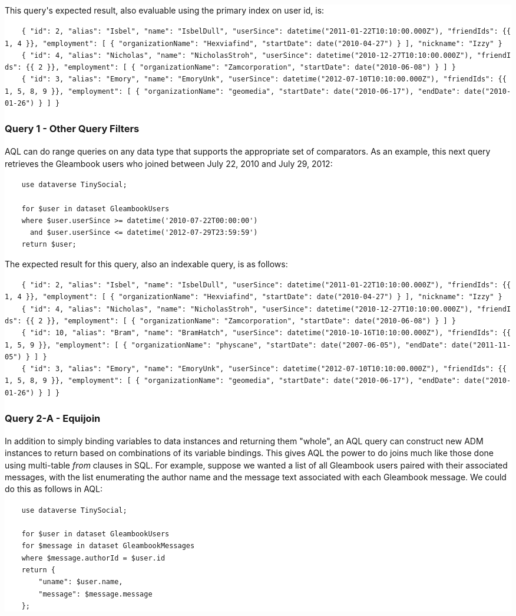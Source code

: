 This query's expected result, also evaluable using the primary index on user id, is:

        { "id": 2, "alias": "Isbel", "name": "IsbelDull", "userSince": datetime("2011-01-22T10:10:00.000Z"), "friendIds": {{ 1, 4 }}, "employment": [ { "organizationName": "Hexviafind", "startDate": date("2010-04-27") } ], "nickname": "Izzy" }
        { "id": 4, "alias": "Nicholas", "name": "NicholasStroh", "userSince": datetime("2010-12-27T10:10:00.000Z"), "friendIds": {{ 2 }}, "employment": [ { "organizationName": "Zamcorporation", "startDate": date("2010-06-08") } ] }
        { "id": 3, "alias": "Emory", "name": "EmoryUnk", "userSince": datetime("2012-07-10T10:10:00.000Z"), "friendIds": {{ 1, 5, 8, 9 }}, "employment": [ { "organizationName": "geomedia", "startDate": date("2010-06-17"), "endDate": date("2010-01-26") } ] }

### Query 1 - Other Query Filters ###
AQL can do range queries on any data type that supports the appropriate set of comparators.
As an example, this next query retrieves the Gleambook users who joined between July 22, 2010 and July 29, 2012:

        use dataverse TinySocial;

        for $user in dataset GleambookUsers
        where $user.userSince >= datetime('2010-07-22T00:00:00')
          and $user.userSince <= datetime('2012-07-29T23:59:59')
        return $user;

The expected result for this query, also an indexable query, is as follows:

        { "id": 2, "alias": "Isbel", "name": "IsbelDull", "userSince": datetime("2011-01-22T10:10:00.000Z"), "friendIds": {{ 1, 4 }}, "employment": [ { "organizationName": "Hexviafind", "startDate": date("2010-04-27") } ], "nickname": "Izzy" }
        { "id": 4, "alias": "Nicholas", "name": "NicholasStroh", "userSince": datetime("2010-12-27T10:10:00.000Z"), "friendIds": {{ 2 }}, "employment": [ { "organizationName": "Zamcorporation", "startDate": date("2010-06-08") } ] }
        { "id": 10, "alias": "Bram", "name": "BramHatch", "userSince": datetime("2010-10-16T10:10:00.000Z"), "friendIds": {{ 1, 5, 9 }}, "employment": [ { "organizationName": "physcane", "startDate": date("2007-06-05"), "endDate": date("2011-11-05") } ] }
        { "id": 3, "alias": "Emory", "name": "EmoryUnk", "userSince": datetime("2012-07-10T10:10:00.000Z"), "friendIds": {{ 1, 5, 8, 9 }}, "employment": [ { "organizationName": "geomedia", "startDate": date("2010-06-17"), "endDate": date("2010-01-26") } ] }

### Query 2-A - Equijoin ###
In addition to simply binding variables to data instances and returning them "whole",
an AQL query can construct new ADM instances to return based on combinations of its variable bindings.
This gives AQL the power to do joins much like those done using multi-table _from_ clauses in SQL.
For example, suppose we wanted a list of all Gleambook users paired with their associated messages,
with the list enumerating the author name and the message text associated with each Gleambook message.
We could do this as follows in AQL:

        use dataverse TinySocial;

        for $user in dataset GleambookUsers
        for $message in dataset GleambookMessages
        where $message.authorId = $user.id
        return {
            "uname": $user.name,
            "message": $message.message
        };
